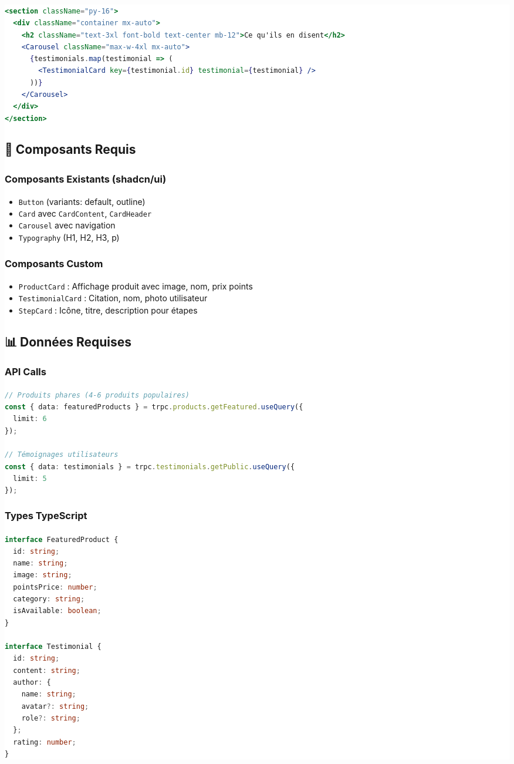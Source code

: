 ```jsx
<section className="py-16">
  <div className="container mx-auto">
    <h2 className="text-3xl font-bold text-center mb-12">Ce qu'ils en disent</h2>
    <Carousel className="max-w-4xl mx-auto">
      {testimonials.map(testimonial => (
        <TestimonialCard key={testimonial.id} testimonial={testimonial} />
      ))}
    </Carousel>
  </div>
</section>
```

## 🔧 Composants Requis

### Composants Existants (shadcn/ui)
- `Button` (variants: default, outline)
- `Card` avec `CardContent`, `CardHeader`
- `Carousel` avec navigation
- `Typography` (H1, H2, H3, p)

### Composants Custom
- `ProductCard` : Affichage produit avec image, nom, prix points
- `TestimonialCard` : Citation, nom, photo utilisateur
- `StepCard` : Icône, titre, description pour étapes

## 📊 Données Requises

### API Calls
```typescript
// Produits phares (4-6 produits populaires)
const { data: featuredProducts } = trpc.products.getFeatured.useQuery({ 
  limit: 6 
});

// Témoignages utilisateurs
const { data: testimonials } = trpc.testimonials.getPublic.useQuery({
  limit: 5
});
```

### Types TypeScript
```typescript
interface FeaturedProduct {
  id: string;
  name: string;
  image: string;
  pointsPrice: number;
  category: string;
  isAvailable: boolean;
}

interface Testimonial {
  id: string;
  content: string;
  author: {
    name: string;
    avatar?: string;
    role?: string;
  };
  rating: number;
}
```